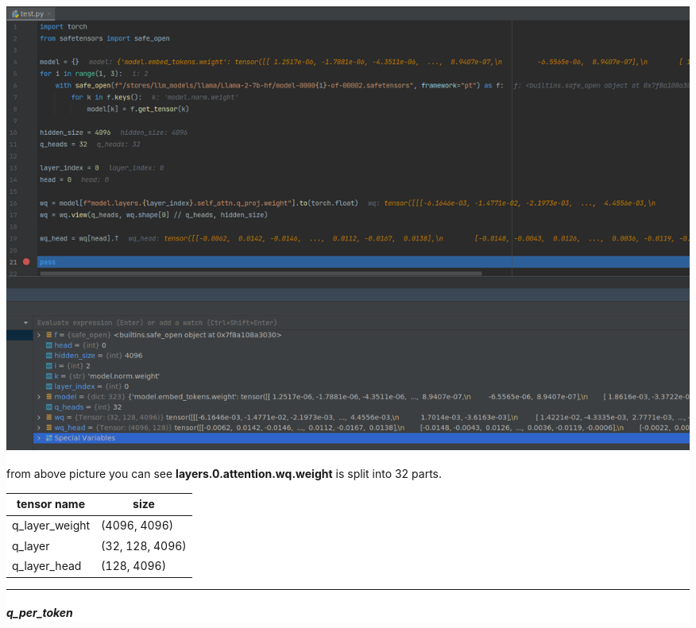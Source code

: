 ![](.README_images/get-layer0-head0-q-weight.png)

from above picture you can see **layers.0.attention.wq.weight** is split into 32 parts.

| tensor name    | size            |
|----------------|-----------------|
| q_layer_weight | (4096, 4096)    |
| q_layer        | (32, 128, 4096) |
| q_layer_head   | (128, 4096)     |

***

##### q_per_token
